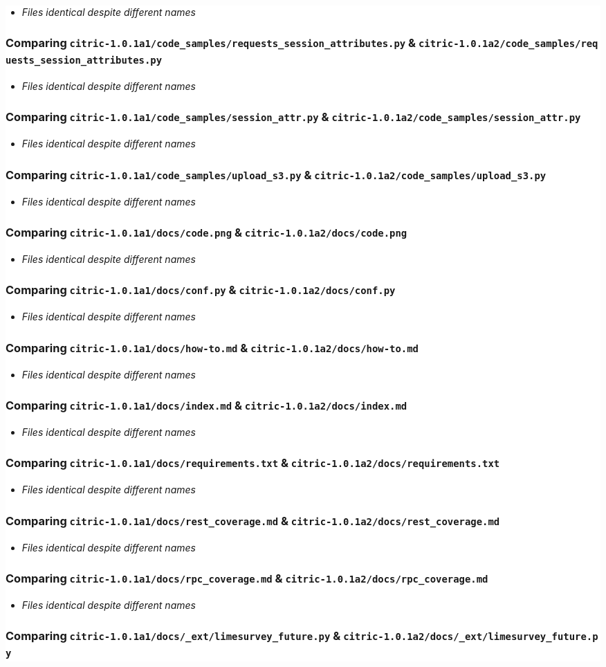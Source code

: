  * *Files identical despite different names*

### Comparing `citric-1.0.1a1/code_samples/requests_session_attributes.py` & `citric-1.0.1a2/code_samples/requests_session_attributes.py`

 * *Files identical despite different names*

### Comparing `citric-1.0.1a1/code_samples/session_attr.py` & `citric-1.0.1a2/code_samples/session_attr.py`

 * *Files identical despite different names*

### Comparing `citric-1.0.1a1/code_samples/upload_s3.py` & `citric-1.0.1a2/code_samples/upload_s3.py`

 * *Files identical despite different names*

### Comparing `citric-1.0.1a1/docs/code.png` & `citric-1.0.1a2/docs/code.png`

 * *Files identical despite different names*

### Comparing `citric-1.0.1a1/docs/conf.py` & `citric-1.0.1a2/docs/conf.py`

 * *Files identical despite different names*

### Comparing `citric-1.0.1a1/docs/how-to.md` & `citric-1.0.1a2/docs/how-to.md`

 * *Files identical despite different names*

### Comparing `citric-1.0.1a1/docs/index.md` & `citric-1.0.1a2/docs/index.md`

 * *Files identical despite different names*

### Comparing `citric-1.0.1a1/docs/requirements.txt` & `citric-1.0.1a2/docs/requirements.txt`

 * *Files identical despite different names*

### Comparing `citric-1.0.1a1/docs/rest_coverage.md` & `citric-1.0.1a2/docs/rest_coverage.md`

 * *Files identical despite different names*

### Comparing `citric-1.0.1a1/docs/rpc_coverage.md` & `citric-1.0.1a2/docs/rpc_coverage.md`

 * *Files identical despite different names*

### Comparing `citric-1.0.1a1/docs/_ext/limesurvey_future.py` & `citric-1.0.1a2/docs/_ext/limesurvey_future.py`
